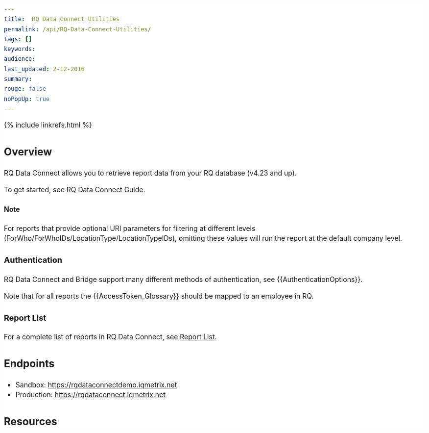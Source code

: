 ```yaml
---
title:  RQ Data Connect Utilities
permalink: /api/RQ-Data-Connect-Utilities/
tags: []
keywords: 
audience: 
last_updated: 2-12-2016
summary: 
rouge: false
noPopUp: true
---
```


<link rel="stylesheet" type="text/css" href="../../css/prism.css">

<script src="../../js/prism.js"></script>


{% include linkrefs.html %}


## Overview


RQ Data Connect allows you to retrieve report data from your RQ database (v4.23 and up).

To get started, see [RQ Data Connect Guide](/guides/rq-data-connect/).

#### Note

For reports that provide optional URI parameters for filtering at different levels (ForWho/ForWhoIDs/LocationType/LocationTypeIDs), omitting these values will run the report at the default company level.

### Authentication

RQ Data Connect and Bridge support many different methods of authentication, see {{AuthenticationOptions}}.

Note that for all reports the {{AccessToken_Glossary}} should be mapped to an employee in RQ.

### Report List

For a complete list of reports in RQ Data Connect, see [Report List](/rq-data-connect/report-list).


## Endpoints

* Sandbox: <a href="https://rqdataconnectdemo.iqmetrix.net">https://rqdataconnectdemo.iqmetrix.net</a>
* Production: <a href="https://rqdataconnect.iqmetrix.net">https://rqdataconnect.iqmetrix.net</a>

## Resources
